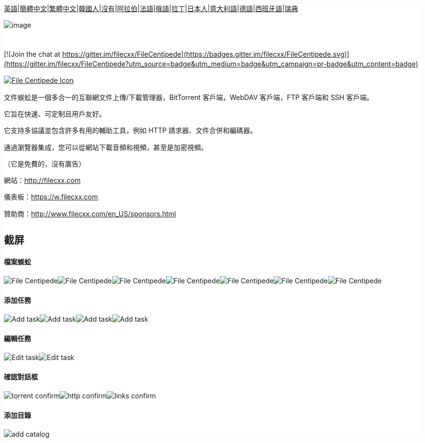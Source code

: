[英語](./README.md)\|[簡體中文](./README.zh-CN.md)\|[繁體中文](./README.zh-TW.md)\|[韓國人](./README.ko.md)\|[沒有](./README.hi.md)\|[阿拉伯](./README.ar.md)\|[法語](./README.fr.md)\|[俄語](./README.ru.md)\|[拉丁](./README.la.md)\|[日本人](./README.ja.md)\|[意大利語](./README.it.md)\|[德語](./README.de.md)\|[西班牙語](./README.es.md)\|[瑞典](./README.sv.md)

![image](https://user-images.githubusercontent.com/100348948/165334090-0b1a6f28-554e-484b-9946-1ffef010fa78.png)

# 

[![Join the chat at https://gitter.im/filecxx/FileCentipede](https://badges.gitter.im/filecxx/FileCentipede.svg)](https://gitter.im/filecxx/FileCentipede?utm_source=badge&utm_medium=badge&utm_campaign=pr-badge&utm_content=badge)

<a href="http://filecxx.com" target="_blank">
  <img src="./style/images/logo_128.png" width="128" alt="File Centipede Icon" />
</a>

文件蜈蚣是一個多合一的互聯網文件上傳/下載管理器，BitTorrent 客戶端，WebDAV 客戶端，FTP 客戶端和 SSH 客戶端。

它旨在快速、可定制且用戶友好。

它支持多協議並包含許多有用的輔助工具，例如 HTTP 請求器、文件合併和編碼器。

通過瀏覽器集成，您可以從網站下載音頻和視頻，甚至是加密視頻。

（它是免費的，沒有廣告）

網站：<http://filecxx.com>

儀表板：<https://w.filecxx.com>

贊助商：<http://www.filecxx.com/en_US/sponsors.html>

## 截屏

#### 檔案蜈蚣

![File Centipede](images/screenshot_software.png)![File Centipede](images/screenshot_software2.png)![File Centipede](images/screenshot_software_file_browser_webdav.png)![File Centipede](images/screenshot_software_file_browser_ssh.png)![File Centipede](images/screenshot_software_file_browser_ftp.png)![File Centipede](images/screenshot_software_file_browser_add.png)![File Centipede](images/screenshot_software_file_browser_log.png)

#### 添加任務

![Add task](images/screenshot_add_task.png)![Add task](images/screenshot_add_task2.png)![Add task](images/screenshot_add_task3.png)![Add task](images/screenshot_add_task4.png)

#### 編輯任務

![Edit task](images/screenshot_edit_task.png)![Edit task](images/screenshot_edit_task2.png)

#### 確認對話框

![torrent confirm](images/screenshot_torrent_confirm.png)![http confirm](images/screenshot_http_confirm.png)![links confirm](images/screenshot_links_confirm.png)

#### 添加目錄

![add catalog](images/screenshot_add_catalog.png)

